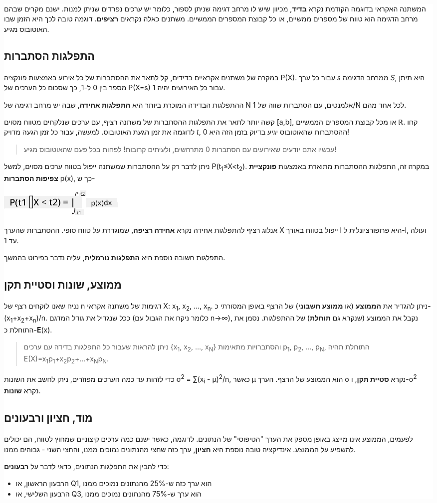 המשתנה האקראי בדוגמה הקודמת נקרא **בדיד**, מכיוון שיש לו מרחב דגימה שניתן לספור, כלומר יש ערכים נפרדים שניתן למנות. ישנם מקרים שבהם מרחב הדגימה הוא טווח של מספרים ממשיים, או כל קבוצת המספרים הממשיים. משתנים כאלה נקראים **רציפים**. דוגמה טובה לכך היא הזמן שבו האוטובוס מגיע.

## התפלגות הסתברות

במקרה של משתנים אקראיים בדידים, קל לתאר את ההסתברות של כל אירוע באמצעות פונקציה P(X). עבור כל ערך *s* ממרחב הדגימה *S*, היא תיתן מספר בין 0 ל-1, כך שסכום כל הערכים של P(X=s) עבור כל האירועים יהיה 1.

ההתפלגות הבדידה המוכרת ביותר היא **התפלגות אחידה**, שבה יש מרחב דגימה של N אלמנטים, עם הסתברות שווה של 1/N לכל אחד מהם.

קשה יותר לתאר את התפלגות ההסתברות של משתנה רציף, עם ערכים שנלקחים מטווח מסוים [a,b], או מכל קבוצת המספרים הממשיים ℝ. קחו לדוגמה את זמן הגעת האוטובוס. למעשה, עבור כל זמן הגעה מדויק *t*, ההסתברות שהאוטובוס יגיע בדיוק בזמן הזה היא 0!

> עכשיו אתם יודעים שאירועים עם הסתברות 0 מתרחשים, ולעיתים קרובות! לפחות בכל פעם שהאוטובוס מגיע!

ניתן לדבר רק על ההסתברות שמשתנה ייפול בטווח ערכים מסוים, למשל P(t<sub>1</sub>≤X<t<sub>2</sub>). במקרה זה, התפלגות ההסתברות מתוארת באמצעות **פונקציית צפיפות הסתברות** p(x), כך ש-

![P(t_1\le X<t_2)=\int_{t_1}^{t_2}p(x)dx](../../../../translated_images/probability-density.a8aad29f17a14afb519b407c7b6edeb9f3f9aa5f69c9e6d9445f604e5f8a2bf7.he.png)

אנלוג רציף להתפלגות אחידה נקרא **אחידה רציפה**, שמוגדרת על טווח סופי. ההסתברות שהערך X ייפול בטווח באורך l היא פרופורציונלית ל-l, ועולה עד 1.

התפלגות חשובה נוספת היא **התפלגות נורמלית**, עליה נדבר בפירוט בהמשך.

## ממוצע, שונות וסטיית תקן

נניח שאנו לוקחים רצף של n דגימות של משתנה אקראי X: x<sub>1</sub>, x<sub>2</sub>, ..., x<sub>n</sub>. ניתן להגדיר את **הממוצע** (או **ממוצע חשבוני**) של הרצף באופן המסורתי כ-(x<sub>1</sub>+x<sub>2</sub>+x<sub>n</sub>)/n. ככל שנגדיל את גודל המדגם (כלומר ניקח את הגבול עם n→∞), נקבל את הממוצע (שנקרא גם **תוחלת**) של ההתפלגות. נסמן את התוחלת כ-**E**(x).

> ניתן להראות שעבור כל התפלגות בדידה עם ערכים {x<sub>1</sub>, x<sub>2</sub>, ..., x<sub>N</sub>} והסתברויות מתאימות p<sub>1</sub>, p<sub>2</sub>, ..., p<sub>N</sub>, התוחלת תהיה E(X)=x<sub>1</sub>p<sub>1</sub>+x<sub>2</sub>p<sub>2</sub>+...+x<sub>N</sub>p<sub>N</sub>.

כדי לזהות עד כמה הערכים מפוזרים, ניתן לחשב את השונות σ<sup>2</sup> = ∑(x<sub>i</sub> - μ)<sup>2</sup>/n, כאשר μ הוא הממוצע של הרצף. הערך σ נקרא **סטיית תקן**, ו-σ<sup>2</sup> נקרא **שונות**.

## מוד, חציון ורבעונים

לפעמים, הממוצע אינו מייצג באופן מספק את הערך "הטיפוסי" של הנתונים. לדוגמה, כאשר ישנם כמה ערכים קיצוניים שמחוץ לטווח, הם יכולים להשפיע על הממוצע. אינדיקציה טובה נוספת היא **חציון**, ערך כזה שחצי מהנתונים נמוכים ממנו, והחצי השני - גבוהים ממנו.

כדי להבין את התפלגות הנתונים, כדאי לדבר על **רבעונים**:

* הרבעון הראשון, או Q1, הוא ערך כזה ש-25% מהנתונים נמוכים ממנו
* הרבעון השלישי, או Q3, הוא ערך ש-75% מהנתונים נמוכים ממנו
